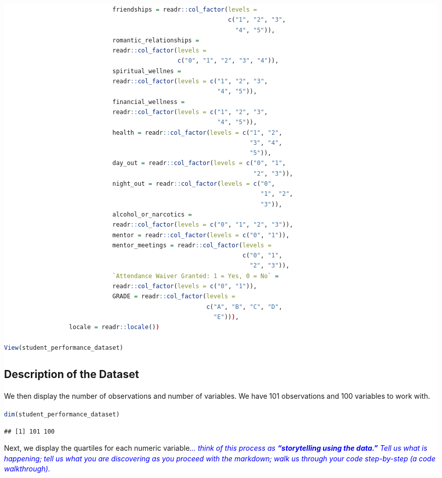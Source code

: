 ``` r
                              friendships = readr::col_factor(levels =
                                                              c("1", "2", "3",
                                                                "4", "5")),
                              romantic_relationships =
                              readr::col_factor(levels =
                                                c("0", "1", "2", "3", "4")),
                              spiritual_wellnes =
                              readr::col_factor(levels = c("1", "2", "3",
                                                           "4", "5")),
                              financial_wellness =
                              readr::col_factor(levels = c("1", "2", "3",
                                                           "4", "5")),
                              health = readr::col_factor(levels = c("1", "2",
                                                                    "3", "4",
                                                                    "5")),
                              day_out = readr::col_factor(levels = c("0", "1",
                                                                     "2", "3")),
                              night_out = readr::col_factor(levels = c("0",
                                                                       "1", "2",
                                                                       "3")),
                              alcohol_or_narcotics =
                              readr::col_factor(levels = c("0", "1", "2", "3")),
                              mentor = readr::col_factor(levels = c("0", "1")),
                              mentor_meetings = readr::col_factor(levels =
                                                                  c("0", "1",
                                                                    "2", "3")),
                              `Attendance Waiver Granted: 1 = Yes, 0 = No` =
                              readr::col_factor(levels = c("0", "1")),
                              GRADE = readr::col_factor(levels =
                                                        c("A", "B", "C", "D",
                                                          "E"))),
                  locale = readr::locale())

View(student_performance_dataset)
```

## Description of the Dataset

We then display the number of observations and number of variables. We
have 101 observations and 100 variables to work with.

``` r
dim(student_performance_dataset)
```

    ## [1] 101 100

Next, we display the quartiles for each numeric
variable<span id="highlight" style="color: blue">*… think of this
process as **“storytelling using the data.”** Tell us what is happening;
tell us what you are discovering as you proceed with the markdown; walk
us through your code step-by-step (a code walkthrough).*</span>
